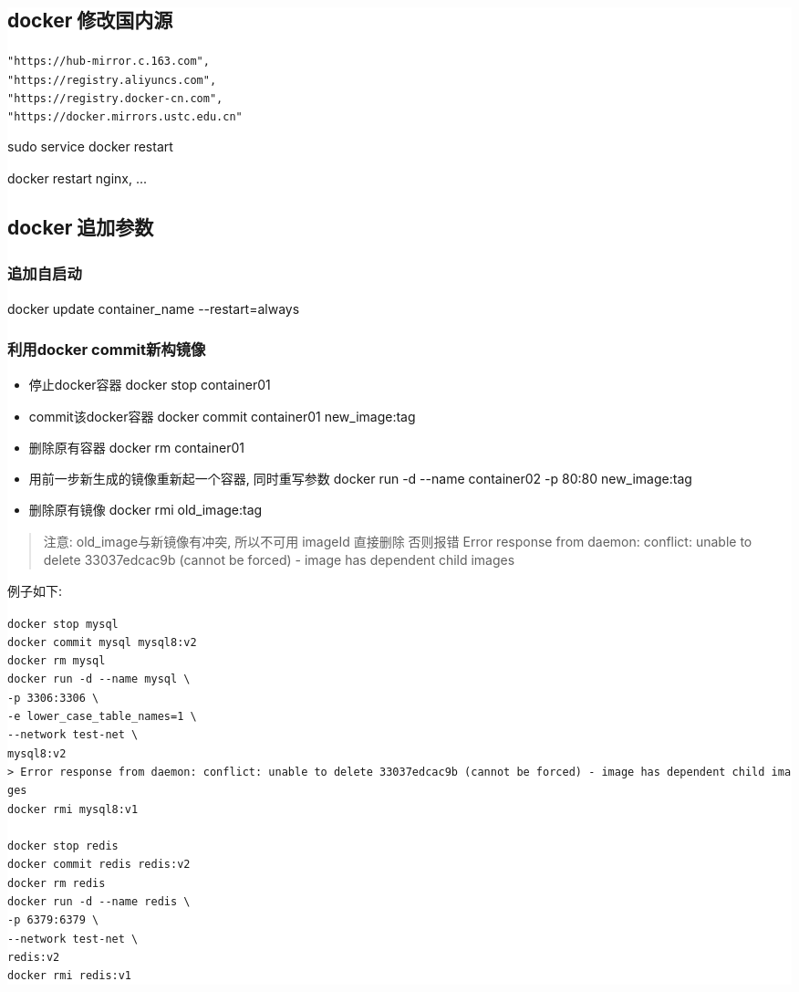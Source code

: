 
## docker 修改国内源 

```
"https://hub-mirror.c.163.com",
"https://registry.aliyuncs.com",
"https://registry.docker-cn.com",
"https://docker.mirrors.ustc.edu.cn"
```

sudo service docker restart

docker restart nginx, ...


## docker 追加参数
### 追加自启动
docker update container_name --restart=always

### 利用docker commit新构镜像
+ 停止docker容器
docker stop container01

+ commit该docker容器
docker commit container01 new_image:tag

+ 删除原有容器 
docker rm container01

+ 用前一步新生成的镜像重新起一个容器, 同时重写参数
docker run -d --name container02 -p 80:80 new_image:tag

+ 删除原有镜像
docker rmi old_image:tag
> 注意: old_image与新镜像有冲突, 所以不可用 imageId 直接删除
> 否则报错 Error response from daemon: conflict: unable to delete 33037edcac9b (cannot be forced) - image has dependent child images

例子如下: 
```
docker stop mysql
docker commit mysql mysql8:v2
docker rm mysql
docker run -d --name mysql \
-p 3306:3306 \
-e lower_case_table_names=1 \
--network test-net \
mysql8:v2
> Error response from daemon: conflict: unable to delete 33037edcac9b (cannot be forced) - image has dependent child images
docker rmi mysql8:v1

docker stop redis
docker commit redis redis:v2
docker rm redis
docker run -d --name redis \
-p 6379:6379 \
--network test-net \
redis:v2
docker rmi redis:v1
```
